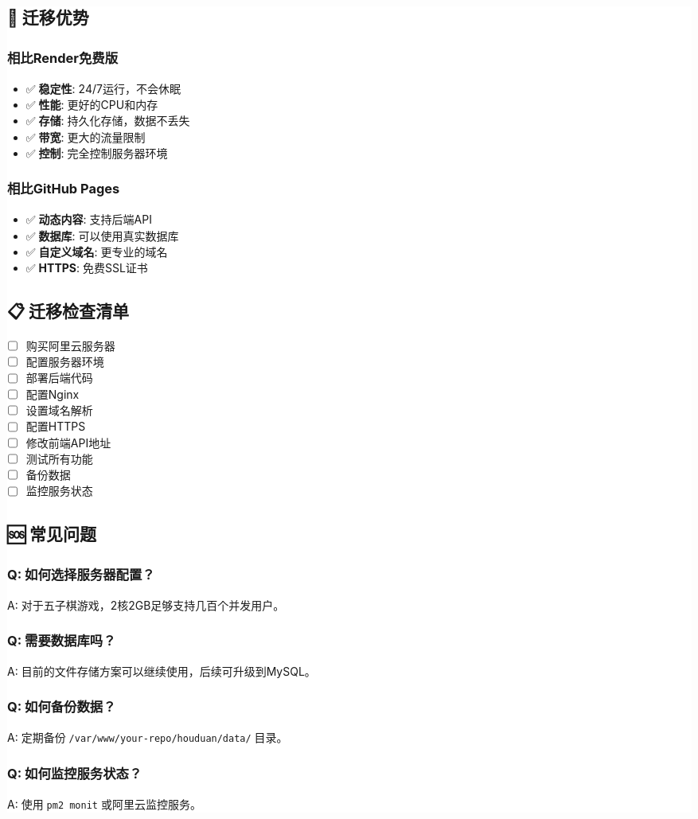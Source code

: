 ## 🎯 迁移优势

### 相比Render免费版
- ✅ **稳定性**: 24/7运行，不会休眠
- ✅ **性能**: 更好的CPU和内存
- ✅ **存储**: 持久化存储，数据不丢失
- ✅ **带宽**: 更大的流量限制
- ✅ **控制**: 完全控制服务器环境

### 相比GitHub Pages
- ✅ **动态内容**: 支持后端API
- ✅ **数据库**: 可以使用真实数据库
- ✅ **自定义域名**: 更专业的域名
- ✅ **HTTPS**: 免费SSL证书

## 📋 迁移检查清单

- [ ] 购买阿里云服务器
- [ ] 配置服务器环境
- [ ] 部署后端代码
- [ ] 配置Nginx
- [ ] 设置域名解析
- [ ] 配置HTTPS
- [ ] 修改前端API地址
- [ ] 测试所有功能
- [ ] 备份数据
- [ ] 监控服务状态

## 🆘 常见问题

### Q: 如何选择服务器配置？
A: 对于五子棋游戏，2核2GB足够支持几百个并发用户。

### Q: 需要数据库吗？
A: 目前的文件存储方案可以继续使用，后续可升级到MySQL。

### Q: 如何备份数据？
A: 定期备份 `/var/www/your-repo/houduan/data/` 目录。

### Q: 如何监控服务状态？
A: 使用 `pm2 monit` 或阿里云监控服务。
